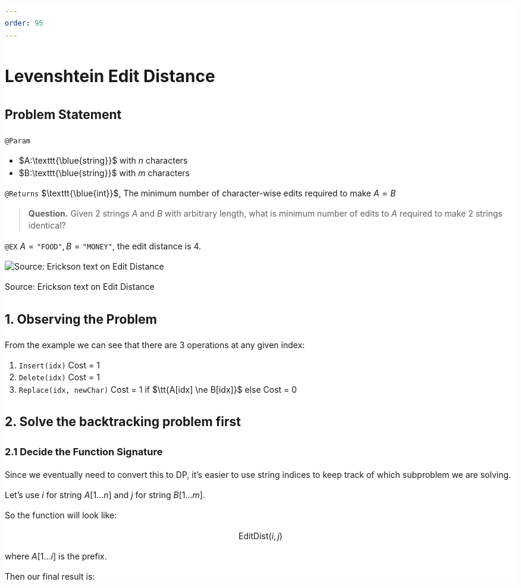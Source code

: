 ```yaml
---
order: 95
---
```


# Levenshtein Edit Distance

## Problem Statement

`@Param` 

- $A:\texttt{\blue{string}}$ with $n$ characters
- $B:\texttt{\blue{string}}$ with $m$ characters

`@Returns` $\texttt{\blue{int}}$, The minimum number of character-wise edits required to make $A = B$

> **Question.** Given 2 strings $A$ and $B$ with arbitrary length, what is minimum number of edits to $A$  required to make 2 strings identical?
> 

`@EX` $A=\texttt{"FOOD"}, B=\texttt{"MONEY"}$, the edit distance is 4.

![Source: Erickson text on Edit Distance](https://s3-us-west-2.amazonaws.com/secure.notion-static.com/e4fac180-6d7f-4a46-a018-f8facf4618e8/Screen_Shot_2022-06-18_at_6.21.59_PM.png)

Source: Erickson text on Edit Distance

## 1. Observing the Problem

From the example we can see that there are 3 operations at any given index:

1. `Insert(idx)` Cost = 1
2. `Delete(idx)` Cost = 1
3. `Replace(idx, newChar)` Cost = 1 if $\tt{A[idx] \ne B[idx]}$ else Cost = 0

## 2. Solve the backtracking problem first

### 2.1 Decide the Function Signature

Since we eventually need to convert this to DP, it’s easier to use string indices to keep track of which subproblem we are solving.

Let’s use $i$ for string $A[1\dots n]$ and $j$ for string $B[1\dots m]$.

So the function will look like:

$$
\text{EditDist}(i, j)
$$

where $A[1\dots i]$ is the prefix.

Then our final result is:
